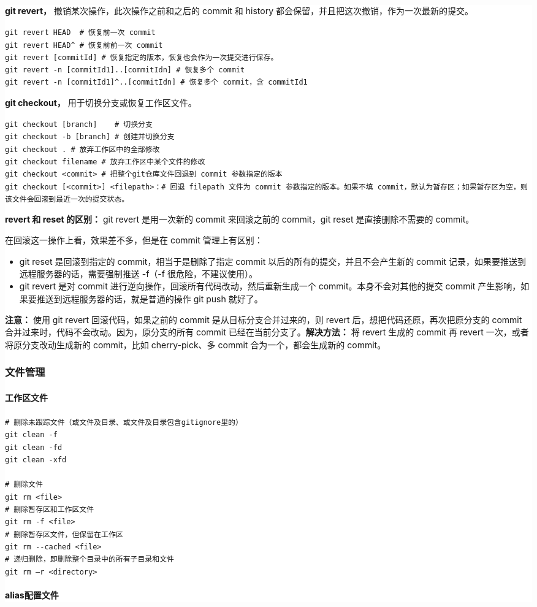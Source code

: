 **git revert，** 撤销某次操作，此次操作之前和之后的 commit 和 history 都会保留，并且把这次撤销，作为一次最新的提交。

```shell
git revert HEAD  # 恢复前一次 commit
git revert HEAD^ # 恢复前前一次 commit
git revert [commitId] # 恢复指定的版本，恢复也会作为一次提交进行保存。
git revert -n [commitId1]..[commitIdn] # 恢复多个 commit
git revert -n [commitId1]^..[commitIdn] # 恢复多个 commit，含 commitId1
```

**git checkout，** 用于切换分支或恢复工作区文件。

```shell
git checkout [branch]    # 切换分支
git checkout -b [branch] # 创建并切换分支
git checkout . # 放弃工作区中的全部修改
git checkout filename # 放弃工作区中某个文件的修改
git checkout <commit> # 把整个git仓库文件回退到 commit 参数指定的版本
git checkout [<commit>] <filepath>：# 回退 filepath 文件为 commit 参数指定的版本。如果不填 commit，默认为暂存区；如果暂存区为空，则该文件会回滚到最近一次的提交状态。
```

**revert 和 reset 的区别：** git revert 是用一次新的 commit 来回滚之前的 commit，git reset 是直接删除不需要的 commit。

在回滚这一操作上看，效果差不多，但是在 commit 管理上有区别：

- git reset 是回滚到指定的 commit，相当于是删除了指定 commit 以后的所有的提交，并且不会产生新的 commit 记录，如果要推送到远程服务器的话，需要强制推送 -f（-f 很危险，不建议使用）。
- git revert 是对 commit 进行逆向操作，回滚所有代码改动，然后重新生成一个 commit。本身不会对其他的提交 commit 产生影响，如果要推送到远程服务器的话，就是普通的操作 git push 就好了。

**注意：** 使用 git revert 回滚代码，如果之前的 commit 是从目标分支合并过来的，则 revert 后，想把代码还原，再次把原分支的 commit 合并过来时，代码不会改动。因为，原分支的所有 commit 已经在当前分支了。**解决方法：** 将 revert 生成的 commit 再 revert 一次，或者将原分支改动生成新的 commit，比如 cherry-pick、多 commit 合为一个，都会生成新的 commit。

###  文件管理

#### 工作区文件

```shell
# 删除未跟踪文件（或文件及目录、或文件及目录包含gitignore里的）
git clean -f	
git clean -fd
git clean -xfd

# 删除文件
git rm <file>
# 删除暂存区和工作区文件
git rm -f <file>
# 删除暂存区文件，但保留在工作区
git rm --cached <file>
# 递归删除，即删除整个目录中的所有子目录和文件
git rm –r <directory>
```

#### alias配置文件
